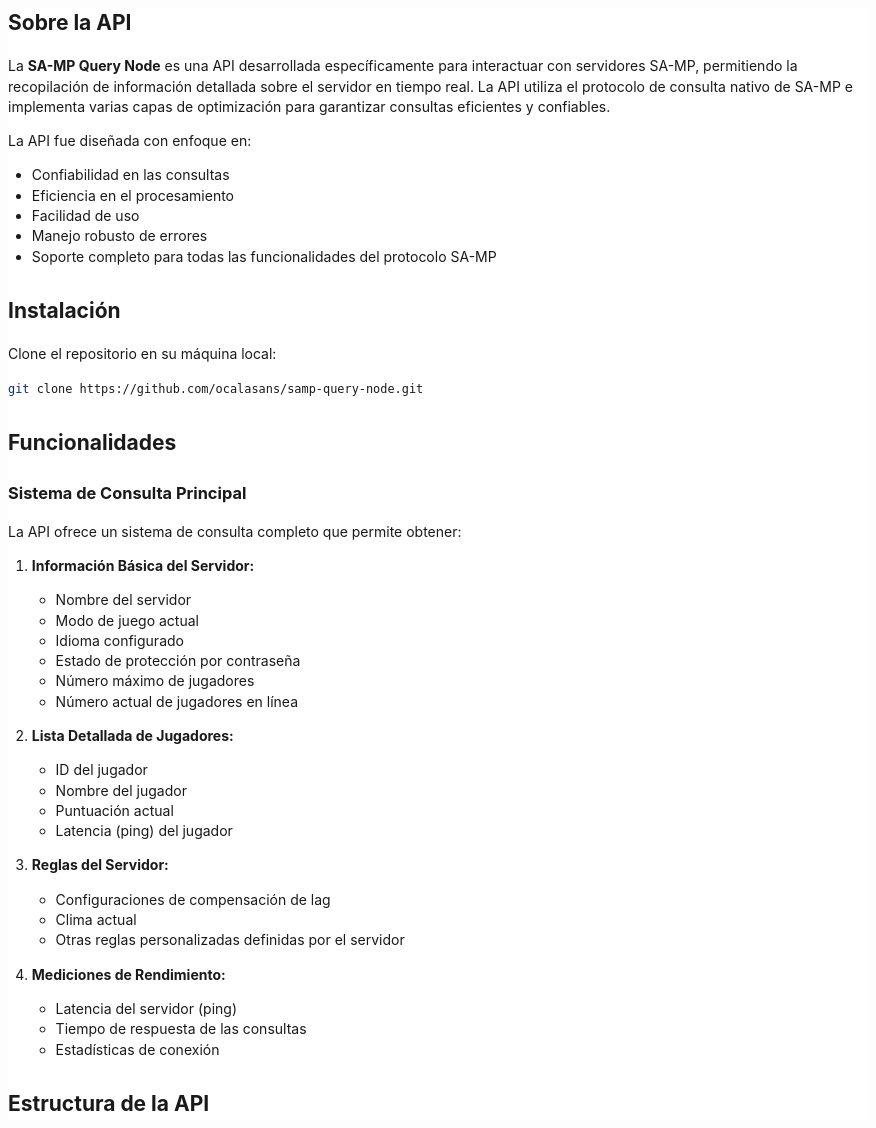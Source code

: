 ## Sobre la API

La **SA-MP Query Node** es una API desarrollada específicamente para interactuar con servidores SA-MP, permitiendo la recopilación de información detallada sobre el servidor en tiempo real. La API utiliza el protocolo de consulta nativo de SA-MP e implementa varias capas de optimización para garantizar consultas eficientes y confiables.

La API fue diseñada con enfoque en:
- Confiabilidad en las consultas
- Eficiencia en el procesamiento
- Facilidad de uso
- Manejo robusto de errores
- Soporte completo para todas las funcionalidades del protocolo SA-MP

## Instalación

Clone el repositorio en su máquina local:

```bash
git clone https://github.com/ocalasans/samp-query-node.git
```

## Funcionalidades

### Sistema de Consulta Principal

La API ofrece un sistema de consulta completo que permite obtener:

1. **Información Básica del Servidor:**
   - Nombre del servidor
   - Modo de juego actual
   - Idioma configurado
   - Estado de protección por contraseña
   - Número máximo de jugadores
   - Número actual de jugadores en línea

2. **Lista Detallada de Jugadores:**
   - ID del jugador
   - Nombre del jugador
   - Puntuación actual
   - Latencia (ping) del jugador

3. **Reglas del Servidor:**
   - Configuraciones de compensación de lag
   - Clima actual
   - Otras reglas personalizadas definidas por el servidor

4. **Mediciones de Rendimiento:**
   - Latencia del servidor (ping)
   - Tiempo de respuesta de las consultas
   - Estadísticas de conexión

## Estructura de la API
